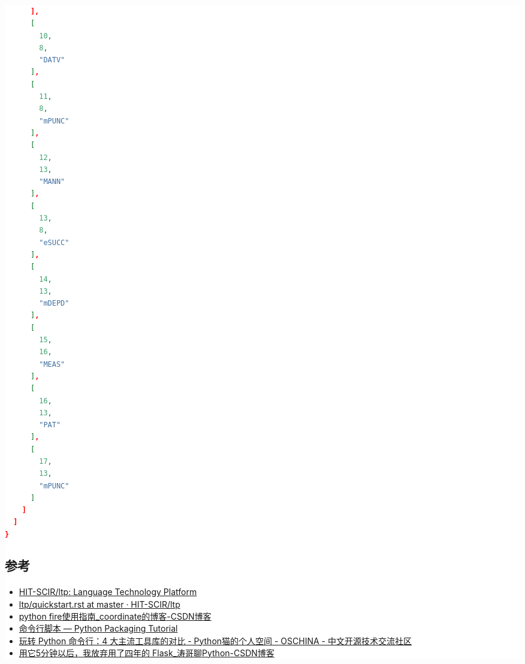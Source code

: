 ```json
      ],
      [
        10,
        8,
        "DATV"
      ],
      [
        11,
        8,
        "mPUNC"
      ],
      [
        12,
        13,
        "MANN"
      ],
      [
        13,
        8,
        "eSUCC"
      ],
      [
        14,
        13,
        "mDEPD"
      ],
      [
        15,
        16,
        "MEAS"
      ],
      [
        16,
        13,
        "PAT"
      ],
      [
        17,
        13,
        "mPUNC"
      ]
    ]
  ]
}
```



## 参考

- [HIT-SCIR/ltp: Language Technology Platform](https://github.com/HIT-SCIR/ltp)
- [ltp/quickstart.rst at master · HIT-SCIR/ltp](https://github.com/HIT-SCIR/ltp/blob/master/docs/quickstart.rst)
- [python fire使用指南_coordinate的博客-CSDN博客](https://blog.csdn.net/qq_17550379/article/details/79943740)
- [命令行脚本 — Python Packaging Tutorial](https://python-packaging-zh.readthedocs.io/zh_CN/latest/command-line-scripts.html)
- [玩转 Python 命令行：4 大主流工具库的对比 - Python猫的个人空间 - OSCHINA - 中文开源技术交流社区](https://my.oschina.net/u/4051725/blog/4379955)
- [用它5分钟以后，我放弃用了四年的 Flask_涛哥聊Python-CSDN博客](https://blog.csdn.net/wuShiJingZuo/article/details/104111961)